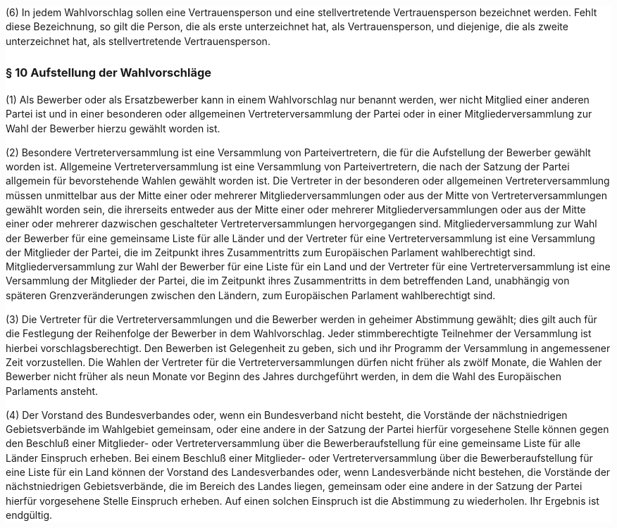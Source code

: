 (6) In jedem Wahlvorschlag sollen eine Vertrauensperson und eine
stellvertretende Vertrauensperson bezeichnet werden. Fehlt diese
Bezeichnung, so gilt die Person, die als erste unterzeichnet hat, als
Vertrauensperson, und diejenige, die als zweite unterzeichnet hat, als
stellvertretende Vertrauensperson.


### § 10 Aufstellung der Wahlvorschläge

(1) Als Bewerber oder als Ersatzbewerber kann in einem Wahlvorschlag
nur benannt werden, wer nicht Mitglied einer anderen Partei ist und in
einer besonderen oder allgemeinen Vertreterversammlung der Partei oder
in einer Mitgliederversammlung zur Wahl der Bewerber hierzu gewählt
worden ist.

(2) Besondere Vertreterversammlung ist eine Versammlung von
Parteivertretern, die für die Aufstellung der Bewerber gewählt worden
ist. Allgemeine Vertreterversammlung ist eine Versammlung von
Parteivertretern, die nach der Satzung der Partei allgemein für
bevorstehende Wahlen gewählt worden ist. Die Vertreter in der
besonderen oder allgemeinen Vertreterversammlung müssen unmittelbar
aus der Mitte einer oder mehrerer Mitgliederversammlungen oder aus der
Mitte von Vertreterversammlungen gewählt worden sein, die ihrerseits
entweder aus der Mitte einer oder mehrerer Mitgliederversammlungen
oder aus der Mitte einer oder mehrerer dazwischen geschalteter
Vertreterversammlungen hervorgegangen sind. Mitgliederversammlung zur
Wahl der Bewerber für eine gemeinsame Liste für alle Länder und der
Vertreter für eine Vertreterversammlung ist eine Versammlung der
Mitglieder der Partei, die im Zeitpunkt ihres Zusammentritts zum
Europäischen Parlament wahlberechtigt sind. Mitgliederversammlung zur
Wahl der Bewerber für eine Liste für ein Land und der Vertreter für
eine Vertreterversammlung ist eine Versammlung der Mitglieder der
Partei, die im Zeitpunkt ihres Zusammentritts in dem betreffenden
Land, unabhängig von späteren Grenzveränderungen zwischen den Ländern,
zum Europäischen Parlament wahlberechtigt sind.

(3) Die Vertreter für die Vertreterversammlungen und die Bewerber
werden in geheimer Abstimmung gewählt; dies gilt auch für die
Festlegung der Reihenfolge der Bewerber in dem Wahlvorschlag. Jeder
stimmberechtigte Teilnehmer der Versammlung ist hierbei
vorschlagsberechtigt. Den Bewerben ist Gelegenheit zu geben, sich und
ihr Programm der Versammlung in angemessener Zeit vorzustellen. Die
Wahlen der Vertreter für die Vertreterversammlungen dürfen nicht
früher als zwölf Monate, die Wahlen der Bewerber nicht früher als neun
Monate vor Beginn des Jahres durchgeführt werden, in dem die Wahl des
Europäischen Parlaments ansteht.

(4) Der Vorstand des Bundesverbandes oder, wenn ein Bundesverband
nicht besteht, die Vorstände der nächstniedrigen Gebietsverbände im
Wahlgebiet gemeinsam, oder eine andere in der Satzung der Partei
hierfür vorgesehene Stelle können gegen den Beschluß einer Mitglieder-
oder Vertreterversammlung über die Bewerberaufstellung für eine
gemeinsame Liste für alle Länder Einspruch erheben. Bei einem Beschluß
einer Mitglieder- oder Vertreterversammlung über die
Bewerberaufstellung für eine Liste für ein Land können der Vorstand
des Landesverbandes oder, wenn Landesverbände nicht bestehen, die
Vorstände der nächstniedrigen Gebietsverbände, die im Bereich des
Landes liegen, gemeinsam oder eine andere in der Satzung der Partei
hierfür vorgesehene Stelle Einspruch erheben. Auf einen solchen
Einspruch ist die Abstimmung zu wiederholen. Ihr Ergebnis ist
endgültig.
